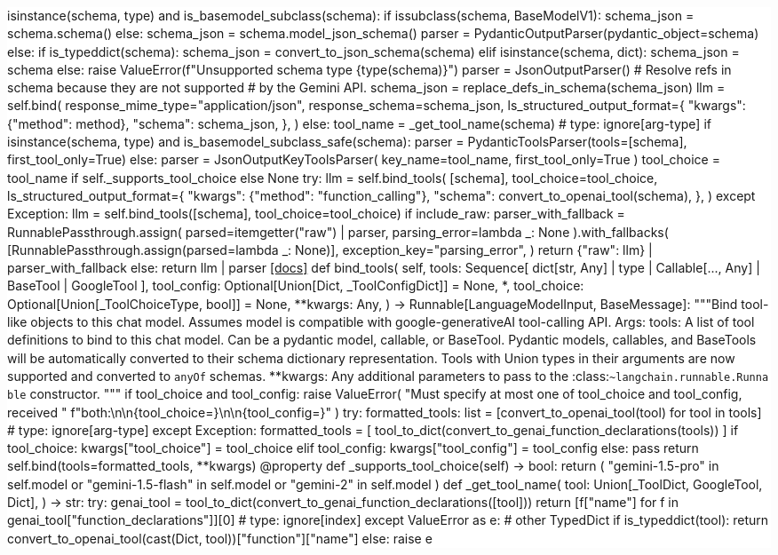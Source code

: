 isinstance(schema, type) and is_basemodel_subclass(schema):                     if issubclass(schema, BaseModelV1):                         schema_json = schema.schema()                     else:                         schema_json = schema.model_json_schema()                     parser = PydanticOutputParser(pydantic_object=schema)                 else:                     if is_typeddict(schema):                         schema_json = convert_to_json_schema(schema)                     elif isinstance(schema, dict):                         schema_json = schema                     else:                         raise ValueError(f"Unsupported schema type {type(schema)}")                     parser = JsonOutputParser()                      # Resolve refs in schema because they are not supported                 # by the Gemini API.                 schema_json = replace_defs_in_schema(schema_json)                      llm = self.bind(                     response_mime_type="application/json",                     response_schema=schema_json,                     ls_structured_output_format={                         "kwargs": {"method": method},                         "schema": schema_json,                     },                 )             else:                 tool_name = _get_tool_name(schema)  # type: ignore[arg-type]                 if isinstance(schema, type) and is_basemodel_subclass_safe(schema):                     parser = PydanticToolsParser(tools=[schema], first_tool_only=True)                 else:                     parser = JsonOutputKeyToolsParser(                         key_name=tool_name, first_tool_only=True                     )                 tool_choice = tool_name if self._supports_tool_choice else None                 try:                     llm = self.bind_tools(                         [schema],                         tool_choice=tool_choice,                         ls_structured_output_format={                             "kwargs": {"method": "function_calling"},                             "schema": convert_to_openai_tool(schema),                         },                     )                 except Exception:                     llm = self.bind_tools([schema], tool_choice=tool_choice)             if include_raw:                 parser_with_fallback = RunnablePassthrough.assign(                     parsed=itemgetter("raw") | parser, parsing_error=lambda _: None                 ).with_fallbacks(                     [RunnablePassthrough.assign(parsed=lambda _: None)],                     exception_key="parsing_error",                 )                 return {"raw": llm} | parser_with_fallback             else:                 return llm | parser                                        [[docs]](https://python.langchain.com/api_reference/google_genai/chat_models/langchain_google_genai.chat_models.ChatGoogleGenerativeAI.html#langchain_google_genai.chat_models.ChatGoogleGenerativeAI.bind_tools)         def bind_tools(             self,             tools: Sequence[                 dict[str, Any] | type | Callable[..., Any] | BaseTool | GoogleTool             ],             tool_config: Optional[Union[Dict, _ToolConfigDict]] = None,             *,             tool_choice: Optional[Union[_ToolChoiceType, bool]] = None,             **kwargs: Any,         ) -> Runnable[LanguageModelInput, BaseMessage]:             """Bind tool-like objects to this chat model.                  Assumes model is compatible with google-generativeAI tool-calling API.                  Args:                 tools: A list of tool definitions to bind to this chat model.                     Can be
a pydantic model, callable, or BaseTool. Pydantic                     models, callables, and BaseTools will be automatically converted to                     their schema dictionary representation. Tools with Union types in                     their arguments are now supported and converted to `anyOf` schemas.                 **kwargs: Any additional parameters to pass to the                     :class:`~langchain.runnable.Runnable` constructor.             """             if tool_choice and tool_config:                 raise ValueError(                     "Must specify at most one of tool_choice and tool_config, received "                     f"both:\n\n{tool_choice=}\n\n{tool_config=}"                 )             try:                 formatted_tools: list = [convert_to_openai_tool(tool) for tool in tools]  # type: ignore[arg-type]             except Exception:                 formatted_tools = [                     tool_to_dict(convert_to_genai_function_declarations(tools))                 ]             if tool_choice:                 kwargs["tool_choice"] = tool_choice             elif tool_config:                 kwargs["tool_config"] = tool_config             else:                 pass             return self.bind(tools=formatted_tools, **kwargs)                             @property         def _supports_tool_choice(self) -> bool:             return (                 "gemini-1.5-pro" in self.model                 or "gemini-1.5-flash" in self.model                 or "gemini-2" in self.model             )                              def _get_tool_name(         tool: Union[_ToolDict, GoogleTool, Dict],     ) -> str:         try:             genai_tool = tool_to_dict(convert_to_genai_function_declarations([tool]))             return [f["name"] for f in genai_tool["function_declarations"]][0]  # type: ignore[index]         except ValueError as e:  # other TypedDict             if is_typeddict(tool):                 return convert_to_openai_tool(cast(Dict, tool))["function"]["name"]             else:                 raise e